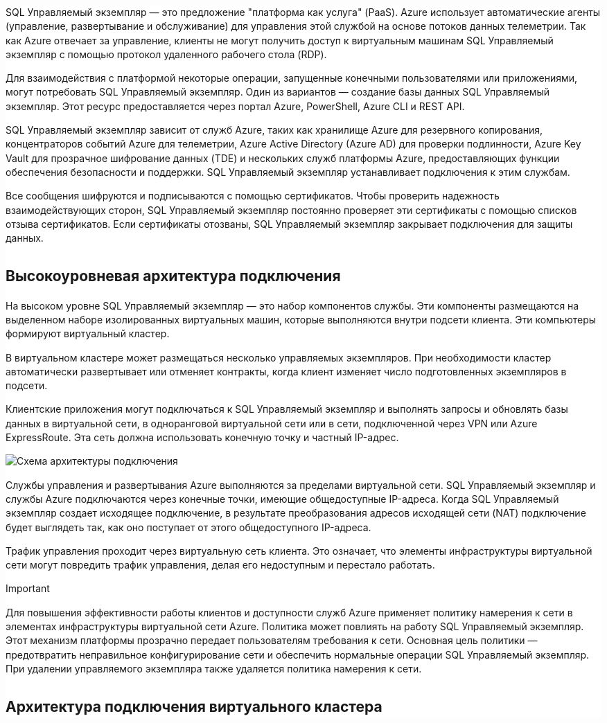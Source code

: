 SQL Управляемый экземпляр — это предложение "платформа как услуга" (PaaS). Azure использует автоматические агенты (управление, развертывание и обслуживание) для управления этой службой на основе потоков данных телеметрии. Так как Azure отвечает за управление, клиенты не могут получить доступ к виртуальным машинам SQL Управляемый экземпляр с помощью протокол удаленного рабочего стола (RDP).

Для взаимодействия с платформой некоторые операции, запущенные конечными пользователями или приложениями, могут потребовать SQL Управляемый экземпляр. Один из вариантов — создание базы данных SQL Управляемый экземпляр. Этот ресурс предоставляется через портал Azure, PowerShell, Azure CLI и REST API.

SQL Управляемый экземпляр зависит от служб Azure, таких как хранилище Azure для резервного копирования, концентраторов событий Azure для телеметрии, Azure Active Directory (Azure AD) для проверки подлинности, Azure Key Vault для прозрачное шифрование данных (TDE) и нескольких служб платформы Azure, предоставляющих функции обеспечения безопасности и поддержки. SQL Управляемый экземпляр устанавливает подключения к этим службам.

Все сообщения шифруются и подписываются с помощью сертификатов. Чтобы проверить надежность взаимодействующих сторон, SQL Управляемый экземпляр постоянно проверяет эти сертификаты с помощью списков отзыва сертификатов. Если сертификаты отозваны, SQL Управляемый экземпляр закрывает подключения для защиты данных.

## <a name="high-level-connectivity-architecture"></a>Высокоуровневая архитектура подключения

На высоком уровне SQL Управляемый экземпляр — это набор компонентов службы. Эти компоненты размещаются на выделенном наборе изолированных виртуальных машин, которые выполняются внутри подсети клиента. Эти компьютеры формируют виртуальный кластер.

В виртуальном кластере может размещаться несколько управляемых экземпляров. При необходимости кластер автоматически развертывает или отменяет контракты, когда клиент изменяет число подготовленных экземпляров в подсети.

Клиентские приложения могут подключаться к SQL Управляемый экземпляр и выполнять запросы и обновлять базы данных в виртуальной сети, в одноранговой виртуальной сети или в сети, подключенной через VPN или Azure ExpressRoute. Эта сеть должна использовать конечную точку и частный IP-адрес.  

![Схема архитектуры подключения](./media/connectivity-architecture-overview/connectivityarch002.png)

Службы управления и развертывания Azure выполняются за пределами виртуальной сети. SQL Управляемый экземпляр и службы Azure подключаются через конечные точки, имеющие общедоступные IP-адреса. Когда SQL Управляемый экземпляр создает исходящее подключение, в результате преобразования адресов исходящей сети (NAT) подключение будет выглядеть так, как оно поступает от этого общедоступного IP-адреса.

Трафик управления проходит через виртуальную сеть клиента. Это означает, что элементы инфраструктуры виртуальной сети могут повредить трафик управления, делая его недоступным и перестало работать.

> [!IMPORTANT]
> Для повышения эффективности работы клиентов и доступности служб Azure применяет политику намерения к сети в элементах инфраструктуры виртуальной сети Azure. Политика может повлиять на работу SQL Управляемый экземпляр. Этот механизм платформы прозрачно передает пользователям требования к сети. Основная цель политики — предотвратить неправильное конфигурирование сети и обеспечить нормальные операции SQL Управляемый экземпляр. При удалении управляемого экземпляра также удаляется политика намерения к сети.

## <a name="virtual-cluster-connectivity-architecture"></a>Архитектура подключения виртуального кластера
